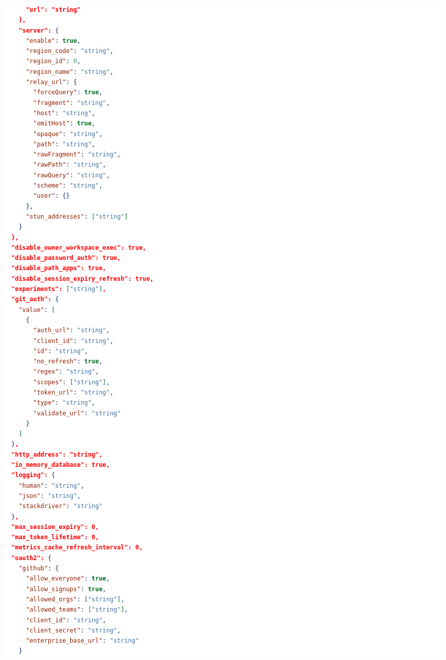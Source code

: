 ```json
      "url": "string"
    },
    "server": {
      "enable": true,
      "region_code": "string",
      "region_id": 0,
      "region_name": "string",
      "relay_url": {
        "forceQuery": true,
        "fragment": "string",
        "host": "string",
        "omitHost": true,
        "opaque": "string",
        "path": "string",
        "rawFragment": "string",
        "rawPath": "string",
        "rawQuery": "string",
        "scheme": "string",
        "user": {}
      },
      "stun_addresses": ["string"]
    }
  },
  "disable_owner_workspace_exec": true,
  "disable_password_auth": true,
  "disable_path_apps": true,
  "disable_session_expiry_refresh": true,
  "experiments": ["string"],
  "git_auth": {
    "value": [
      {
        "auth_url": "string",
        "client_id": "string",
        "id": "string",
        "no_refresh": true,
        "regex": "string",
        "scopes": ["string"],
        "token_url": "string",
        "type": "string",
        "validate_url": "string"
      }
    ]
  },
  "http_address": "string",
  "in_memory_database": true,
  "logging": {
    "human": "string",
    "json": "string",
    "stackdriver": "string"
  },
  "max_session_expiry": 0,
  "max_token_lifetime": 0,
  "metrics_cache_refresh_interval": 0,
  "oauth2": {
    "github": {
      "allow_everyone": true,
      "allow_signups": true,
      "allowed_orgs": ["string"],
      "allowed_teams": ["string"],
      "client_id": "string",
      "client_secret": "string",
      "enterprise_base_url": "string"
    }
```